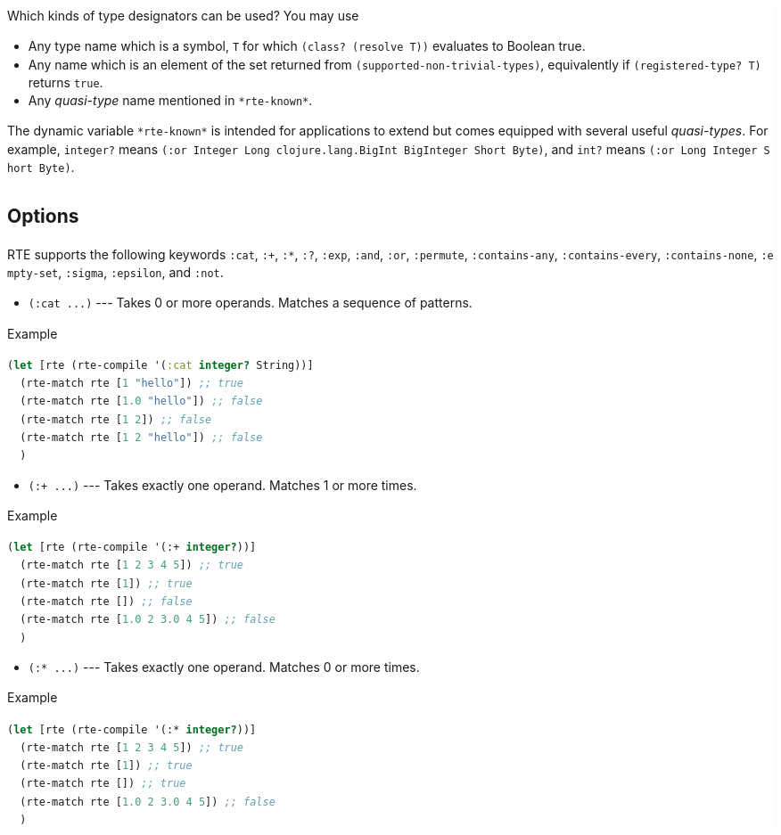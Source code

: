 Which kinds of type designators can be used?  You may use 

- Any type name which is a symbol, `T` for which `(class? (resolve T))` evaluates to Boolean true.
- Any name which is an element of the set returned from `(supported-non-trivial-types)`, equivalently if `(registered-type? T)` returns `true`.
- Any *quasi-type* name mentioned in `*rte-known*`.

The dynamic variable `*rte-known*` is intended for applications to
extend but comes equipped with several useful *quasi-types*. For example,
`integer?` means `(:or Integer
                   Long
                   clojure.lang.BigInt
                   BigInteger
                   Short
                   Byte)`, and `int?` means `(:or Long Integer Short Byte)`.


## Options

RTE supports the following keywords `:cat`, `:+`, `:*`, `:?`, `:exp`, `:and`, `:or`, `:permute`, `:contains-any`, `:contains-every`, `:contains-none`, 
`:empty-set`, `:sigma`, `:epsilon`, and `:not`.


* `(:cat ...)` --- Takes 0 or more operands.  Matches a sequence of patterns.

Example 

```clojure
(let [rte (rte-compile '(:cat integer? String))]
  (rte-match rte [1 "hello"]) ;; true
  (rte-match rte [1.0 "hello"]) ;; false
  (rte-match rte [1 2]) ;; false
  (rte-match rte [1 2 "hello"]) ;; false
  )
```

* `(:+ ...)` --- Takes exactly one operand.  Matches 1 or more times.

Example 

```clojure
(let [rte (rte-compile '(:+ integer?))]
  (rte-match rte [1 2 3 4 5]) ;; true
  (rte-match rte [1]) ;; true
  (rte-match rte []) ;; false
  (rte-match rte [1.0 2 3.0 4 5]) ;; false
  )
```

* `(:* ...)` --- Takes exactly one operand.  Matches 0 or more times.

Example 

```clojure
(let [rte (rte-compile '(:* integer?))]
  (rte-match rte [1 2 3 4 5]) ;; true
  (rte-match rte [1]) ;; true
  (rte-match rte []) ;; true
  (rte-match rte [1.0 2 3.0 4 5]) ;; false
  )
```
